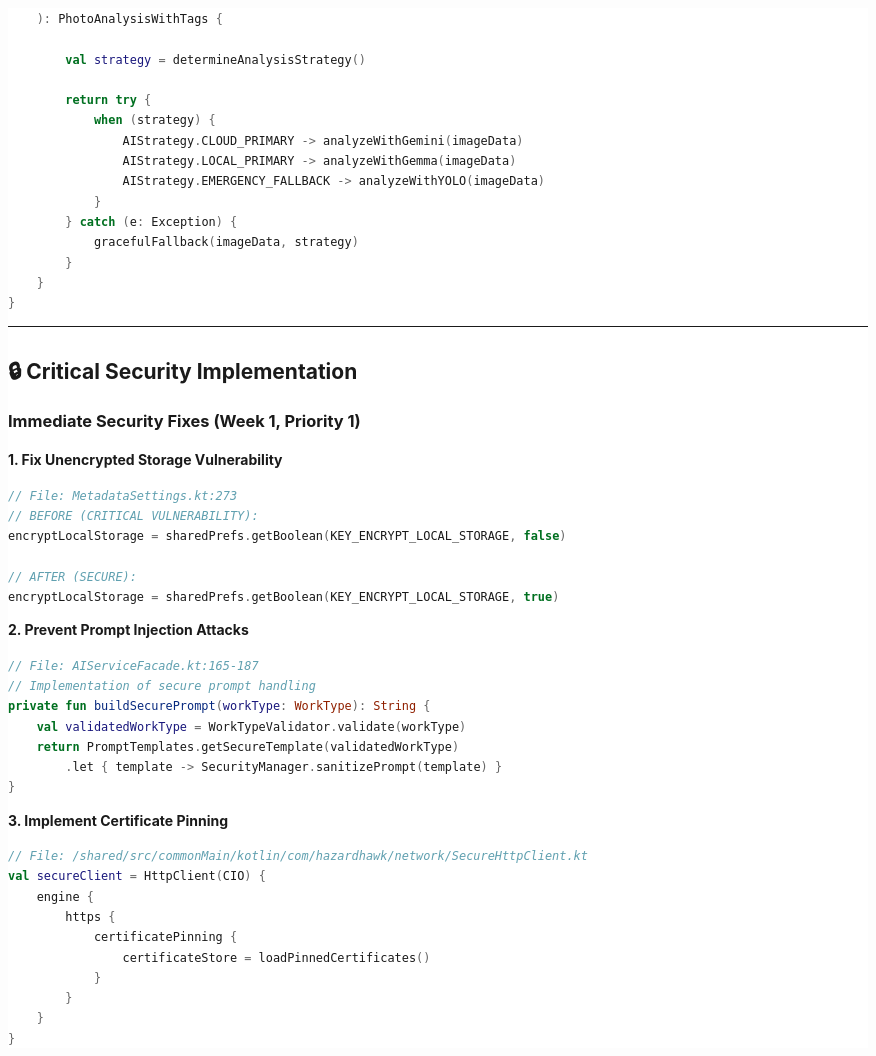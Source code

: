 ```kotlin
    ): PhotoAnalysisWithTags {
        
        val strategy = determineAnalysisStrategy()
        
        return try {
            when (strategy) {
                AIStrategy.CLOUD_PRIMARY -> analyzeWithGemini(imageData)
                AIStrategy.LOCAL_PRIMARY -> analyzeWithGemma(imageData)
                AIStrategy.EMERGENCY_FALLBACK -> analyzeWithYOLO(imageData)
            }
        } catch (e: Exception) {
            gracefulFallback(imageData, strategy)
        }
    }
}
```

---

## 🔒 Critical Security Implementation

### Immediate Security Fixes (Week 1, Priority 1)

**1. Fix Unencrypted Storage Vulnerability**
```kotlin
// File: MetadataSettings.kt:273
// BEFORE (CRITICAL VULNERABILITY):
encryptLocalStorage = sharedPrefs.getBoolean(KEY_ENCRYPT_LOCAL_STORAGE, false)

// AFTER (SECURE):  
encryptLocalStorage = sharedPrefs.getBoolean(KEY_ENCRYPT_LOCAL_STORAGE, true)
```

**2. Prevent Prompt Injection Attacks**
```kotlin
// File: AIServiceFacade.kt:165-187
// Implementation of secure prompt handling
private fun buildSecurePrompt(workType: WorkType): String {
    val validatedWorkType = WorkTypeValidator.validate(workType) 
    return PromptTemplates.getSecureTemplate(validatedWorkType)
        .let { template -> SecurityManager.sanitizePrompt(template) }
}
```

**3. Implement Certificate Pinning**
```kotlin
// File: /shared/src/commonMain/kotlin/com/hazardhawk/network/SecureHttpClient.kt
val secureClient = HttpClient(CIO) {
    engine {
        https {
            certificatePinning {
                certificateStore = loadPinnedCertificates()
            }
        }
    }
}
```

